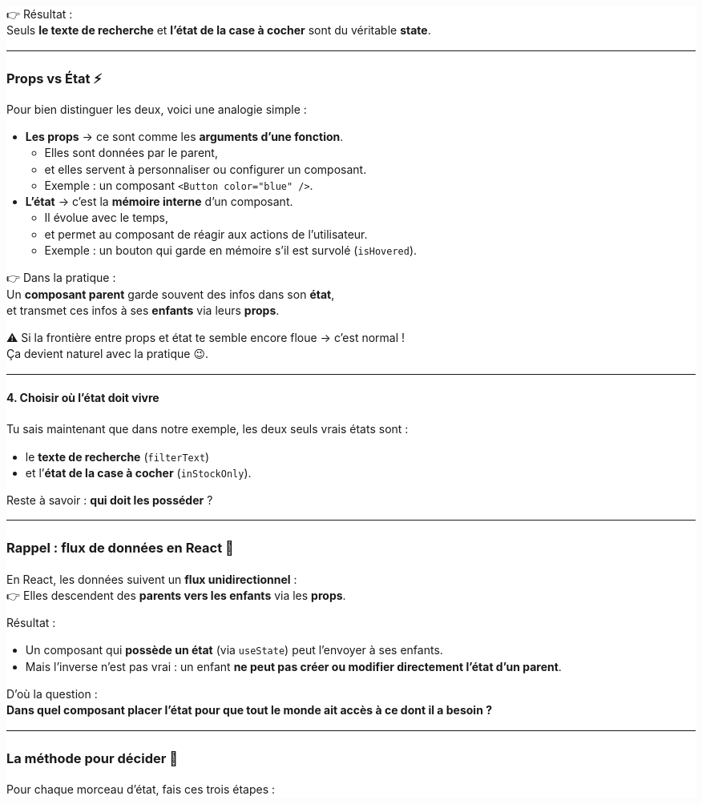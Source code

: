 👉 Résultat :\
Seuls **le texte de recherche** et **l’état de la case à cocher** sont du véritable **state**.

***

### Props vs État ⚡

Pour bien distinguer les deux, voici une analogie simple :

* **Les props** → ce sont comme les **arguments d’une fonction**.
  * Elles sont données par le parent,
  * et elles servent à personnaliser ou configurer un composant.
  * Exemple : un composant `<Button color="blue" />`.
* **L’état** → c’est la **mémoire interne** d’un composant.
  * Il évolue avec le temps,
  * et permet au composant de réagir aux actions de l’utilisateur.
  * Exemple : un bouton qui garde en mémoire s’il est survolé (`isHovered`).

👉 Dans la pratique :\
Un **composant parent** garde souvent des infos dans son **état**,\
et transmet ces infos à ses **enfants** via leurs **props**.

⚠️ Si la frontière entre props et état te semble encore floue → c’est normal !\
Ça devient naturel avec la pratique 😉.

***

#### 4. **Choisir où l’état doit vivre**

Tu sais maintenant que dans notre exemple, les deux seuls vrais états sont :

* le **texte de recherche** (`filterText`)
* et l’**état de la case à cocher** (`inStockOnly`).

Reste à savoir : **qui doit les posséder** ?

***

### Rappel : flux de données en React 🔽

En React, les données suivent un **flux unidirectionnel** :\
👉 Elles descendent des **parents vers les enfants** via les **props**.

Résultat :

* Un composant qui **possède un état** (via `useState`) peut l’envoyer à ses enfants.
* Mais l’inverse n’est pas vrai : un enfant **ne peut pas créer ou modifier directement l’état d’un parent**.

D’où la question :\
**Dans quel composant placer l’état pour que tout le monde ait accès à ce dont il a besoin ?**

***

### La méthode pour décider 🤔

Pour chaque morceau d’état, fais ces trois étapes :

